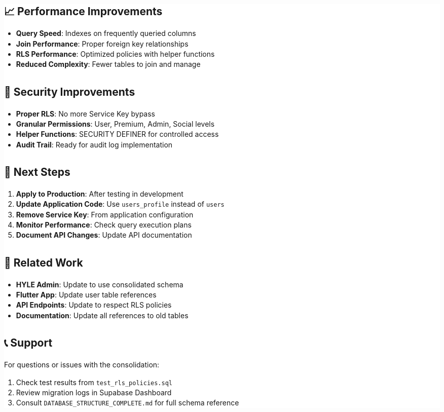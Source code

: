 ## 📈 Performance Improvements

- **Query Speed**: Indexes on frequently queried columns
- **Join Performance**: Proper foreign key relationships
- **RLS Performance**: Optimized policies with helper functions
- **Reduced Complexity**: Fewer tables to join and manage

## 🔐 Security Improvements

- **Proper RLS**: No more Service Key bypass
- **Granular Permissions**: User, Premium, Admin, Social levels
- **Helper Functions**: SECURITY DEFINER for controlled access
- **Audit Trail**: Ready for audit log implementation

## 📝 Next Steps

1. **Apply to Production**: After testing in development
2. **Update Application Code**: Use `users_profile` instead of `users`
3. **Remove Service Key**: From application configuration
4. **Monitor Performance**: Check query execution plans
5. **Document API Changes**: Update API documentation

## 🤝 Related Work

- **HYLE Admin**: Update to use consolidated schema
- **Flutter App**: Update user table references
- **API Endpoints**: Update to respect RLS policies
- **Documentation**: Update all references to old tables

## 📞 Support

For questions or issues with the consolidation:
1. Check test results from `test_rls_policies.sql`
2. Review migration logs in Supabase Dashboard
3. Consult `DATABASE_STRUCTURE_COMPLETE.md` for full schema reference